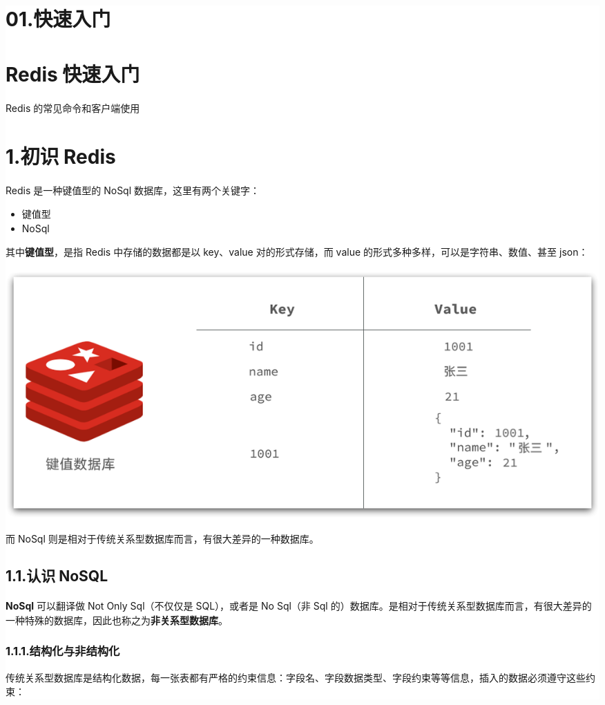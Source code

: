 # 01.快速入门

# Redis 快速入门

Redis 的常见命令和客户端使用

# 1.初识 Redis

Redis 是一种键值型的 NoSql 数据库，这里有两个关键字：

- 键值型
- NoSql

其中**键值型**，是指 Redis 中存储的数据都是以 key、value 对的形式存储，而 value 的形式多种多样，可以是字符串、数值、甚至 json：

![image-20220502190959608](assets/6U1Rhxo-20221205152406-fg88agt.png)

而 NoSql 则是相对于传统关系型数据库而言，有很大差异的一种数据库。

## 1.1.认识 NoSQL

**NoSql** 可以翻译做 Not Only Sql（不仅仅是 SQL），或者是 No Sql（非 Sql 的）数据库。是相对于传统关系型数据库而言，有很大差异的一种特殊的数据库，因此也称之为**非关系型数据库**。

### 1.1.1.结构化与非结构化

传统关系型数据库是结构化数据，每一张表都有严格的约束信息：字段名、字段数据类型、字段约束等等信息，插入的数据必须遵守这些约束：
